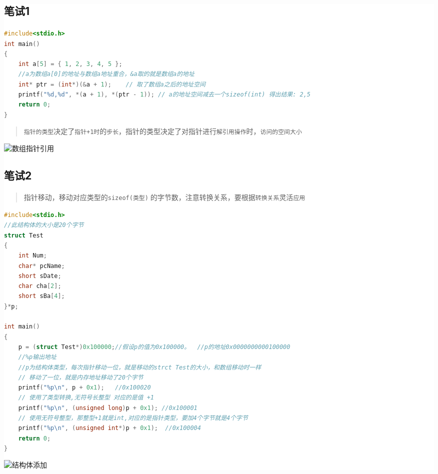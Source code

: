 

## 笔试1

```cpp
#include<stdio.h>
int main()
{
    int a[5] = { 1, 2, 3, 4, 5 };
 	//a为数组a[0]的地址与数组a地址重合，&a取的就是数组a的地址
    int* ptr = (int*)(&a + 1);    // 取了数组a之后的地址空间
    printf("%d,%d", *(a + 1), *(ptr - 1)); // a的地址空间减去一个sizeof(int) 得出结果: 2,5
    return 0;
}
```
> `指针的类型`决定了`指针+1时`的`步长`，指针的类型决定了对指针进行`解引用操作`时，`访问的空间大小`

![数组指针引用](https://mmbiz.qpic.cn/mmbiz_png/ORog4TEnkbtWag4RMZqqBh24Iv7t2wkkvpbC0pQRyicJHfR1RnWofhwtXibPiabZfWIlDwZ9b2YGItZjEK2d4sXaA/640?wx_fmt=png "数组指针引用")



## 笔试2

> 指针移动，移动对应类型的`sizeof(类型)` 的字节数，注意转换关系，要根据`转换关系`灵活`应用`
```cpp
#include<stdio.h>
//此结构体的大小是20个字节
struct Test
{
	int Num;
	char* pcName;
	short sDate;
	char cha[2];
	short sBa[4];
}*p;
 
int main()
{
	p = (struct Test*)0x100000;//假设p的值为0x100000。  //p的地址0x0000000000100000
	//%p输出地址
	//p为结构体类型，每次指针移动一位，就是移动的strct Test的大小，和数组移动时一样
	// 移动了一位，就是内存地址移动了20个字节
	printf("%p\n", p + 0x1);   //0x100020
	// 使用了类型转换,无符号长整型 对应的是值 +1
	printf("%p\n", (unsigned long)p + 0x1); //0x100001
	// 使用无符号整型，那整型+1就是int,对应的是指针类型，要加4个字节就是4个字节
	printf("%p\n", (unsigned int*)p + 0x1);  //0x100004
	return 0;
}
```
![结构体添加](https://mmbiz.qpic.cn/mmbiz_png/ORog4TEnkbtWag4RMZqqBh24Iv7t2wkkBN1ricluEwq82P2z8BYgoSP0R7EnMCok9o4icRmuwNaPjPQcH1JRjicSg/640?wx_fmt=png "第一问")
